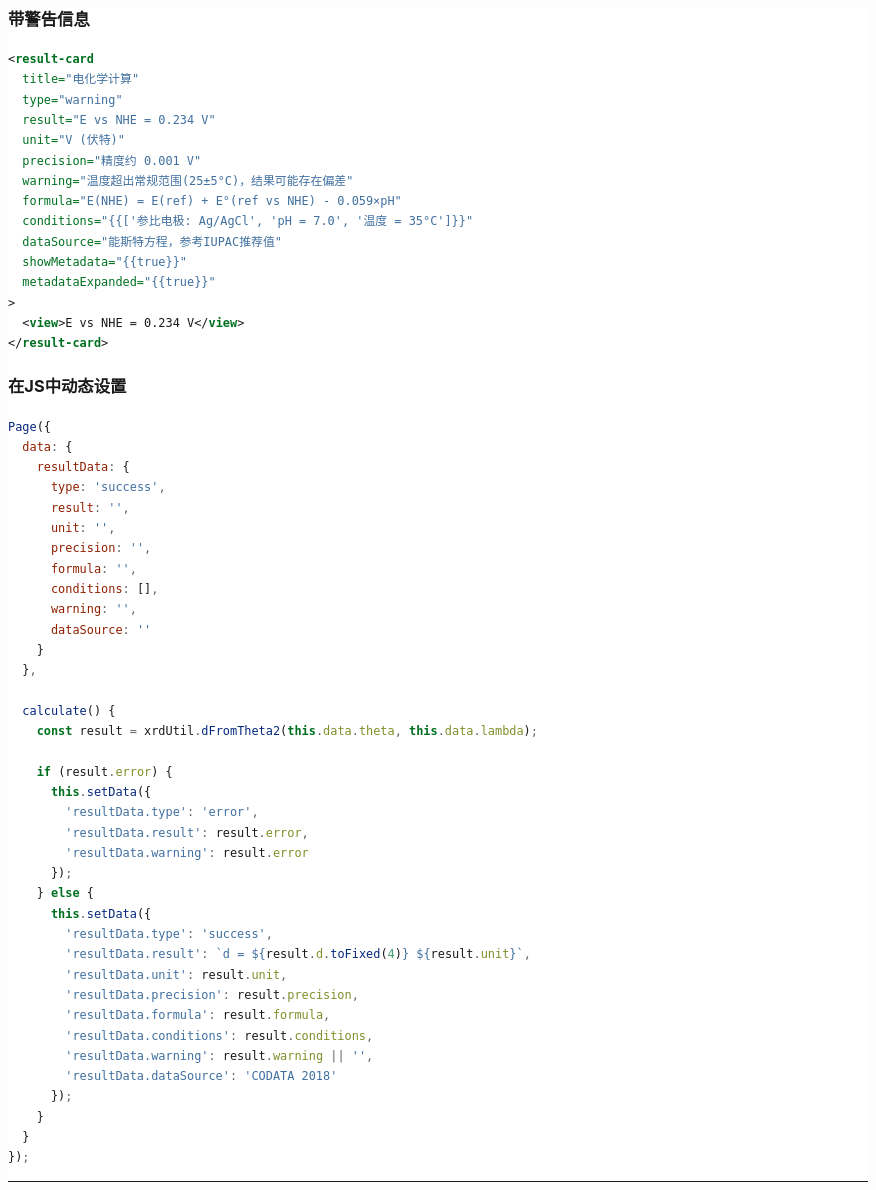 ### 带警告信息

```xml
<result-card 
  title="电化学计算"
  type="warning"
  result="E vs NHE = 0.234 V"
  unit="V (伏特)"
  precision="精度约 0.001 V"
  warning="温度超出常规范围(25±5°C)，结果可能存在偏差"
  formula="E(NHE) = E(ref) + E°(ref vs NHE) - 0.059×pH"
  conditions="{{['参比电极: Ag/AgCl', 'pH = 7.0', '温度 = 35°C']}}"
  dataSource="能斯特方程，参考IUPAC推荐值"
  showMetadata="{{true}}"
  metadataExpanded="{{true}}"
>
  <view>E vs NHE = 0.234 V</view>
</result-card>
```

### 在JS中动态设置

```javascript
Page({
  data: {
    resultData: {
      type: 'success',
      result: '',
      unit: '',
      precision: '',
      formula: '',
      conditions: [],
      warning: '',
      dataSource: ''
    }
  },
  
  calculate() {
    const result = xrdUtil.dFromTheta2(this.data.theta, this.data.lambda);
    
    if (result.error) {
      this.setData({
        'resultData.type': 'error',
        'resultData.result': result.error,
        'resultData.warning': result.error
      });
    } else {
      this.setData({
        'resultData.type': 'success',
        'resultData.result': `d = ${result.d.toFixed(4)} ${result.unit}`,
        'resultData.unit': result.unit,
        'resultData.precision': result.precision,
        'resultData.formula': result.formula,
        'resultData.conditions': result.conditions,
        'resultData.warning': result.warning || '',
        'resultData.dataSource': 'CODATA 2018'
      });
    }
  }
});
```

---